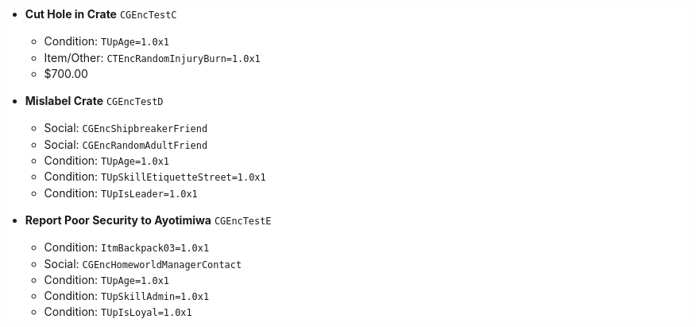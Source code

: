 * **Cut Hole in Crate** `CGEncTestC`

	* Condition: `TUpAge=1.0x1`
	* Item/Other: `CTEncRandomInjuryBurn=1.0x1`
	* $700.00

* **Mislabel Crate** `CGEncTestD`

	* Social: `CGEncShipbreakerFriend`
	* Social: `CGEncRandomAdultFriend`
	* Condition: `TUpAge=1.0x1`
	* Condition: `TUpSkillEtiquetteStreet=1.0x1`
	* Condition: `TUpIsLeader=1.0x1`

* **Report Poor Security to Ayotimiwa** `CGEncTestE`

	* Condition: `ItmBackpack03=1.0x1`
	* Social: `CGEncHomeworldManagerContact`
	* Condition: `TUpAge=1.0x1`
	* Condition: `TUpSkillAdmin=1.0x1`
	* Condition: `TUpIsLoyal=1.0x1`
